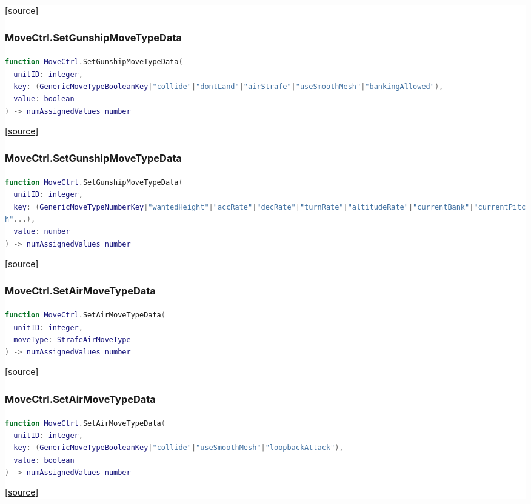 


[<a href="https://github.com/beyond-all-reason/spring/blob/0a561a37ee97c7883fd3f5a4bc995f9a4f6fdea0/rts/Lua/LuaSyncedMoveCtrl.cpp#L795-L800" target="_blank">source</a>]


### MoveCtrl.SetGunshipMoveTypeData

```lua
function MoveCtrl.SetGunshipMoveTypeData(
  unitID: integer,
  key: (GenericMoveTypeBooleanKey|"collide"|"dontLand"|"airStrafe"|"useSmoothMesh"|"bankingAllowed"),
  value: boolean
) -> numAssignedValues number
```





[<a href="https://github.com/beyond-all-reason/spring/blob/0a561a37ee97c7883fd3f5a4bc995f9a4f6fdea0/rts/Lua/LuaSyncedMoveCtrl.cpp#L801-L813" target="_blank">source</a>]


### MoveCtrl.SetGunshipMoveTypeData

```lua
function MoveCtrl.SetGunshipMoveTypeData(
  unitID: integer,
  key: (GenericMoveTypeNumberKey|"wantedHeight"|"accRate"|"decRate"|"turnRate"|"altitudeRate"|"currentBank"|"currentPitch"...),
  value: number
) -> numAssignedValues number
```





[<a href="https://github.com/beyond-all-reason/spring/blob/0a561a37ee97c7883fd3f5a4bc995f9a4f6fdea0/rts/Lua/LuaSyncedMoveCtrl.cpp#L814-L829" target="_blank">source</a>]


### MoveCtrl.SetAirMoveTypeData

```lua
function MoveCtrl.SetAirMoveTypeData(
  unitID: integer,
  moveType: StrafeAirMoveType
) -> numAssignedValues number
```





[<a href="https://github.com/beyond-all-reason/spring/blob/0a561a37ee97c7883fd3f5a4bc995f9a4f6fdea0/rts/Lua/LuaSyncedMoveCtrl.cpp#L856-L861" target="_blank">source</a>]


### MoveCtrl.SetAirMoveTypeData

```lua
function MoveCtrl.SetAirMoveTypeData(
  unitID: integer,
  key: (GenericMoveTypeBooleanKey|"collide"|"useSmoothMesh"|"loopbackAttack"),
  value: boolean
) -> numAssignedValues number
```





[<a href="https://github.com/beyond-all-reason/spring/blob/0a561a37ee97c7883fd3f5a4bc995f9a4f6fdea0/rts/Lua/LuaSyncedMoveCtrl.cpp#L862-L872" target="_blank">source</a>]
